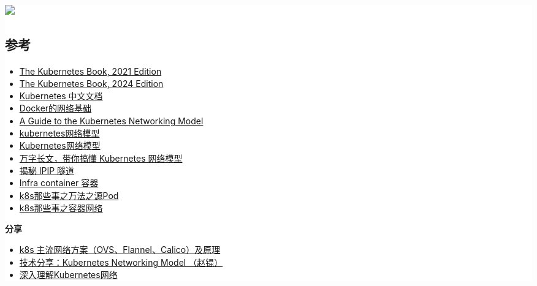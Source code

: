 ![](https://wmxiaozhi.github.io/picx-images-hosting/picx-imgs/k8s-net/ingress-to-service.gif)




## 参考

- [The Kubernetes Book, 2021 Edition](https://github.com/rohitg00/DevOps_Books/blob/main/The%20Kubernetes%20Book%20(Nigel%20Poulton)%20(z-lib.org).pdf)
- [The Kubernetes Book, 2024 Edition](https://github.com/vxiaozhi/DevOps_Books/blob/main/The.Kubernetes.Book.2024.Edition.pdf)
- [Kubernetes 中文文档](https://kubernetes.io/zh-cn/docs/home/)
- [Docker的网络基础](https://github.com/huweihuang/kubernetes-notes/blob/master/network/docker-network.md)
- [A Guide to the Kubernetes Networking Model](https://sookocheff.com/post/kubernetes/understanding-kubernetes-networking-model/)
- [kubernetes网络模型](https://github.com/huweihuang/kubernetes-notes/blob/master/network/kubernetes-network.md)
- [Kubernetes网络模型](https://kuboard.cn/learning/k8s-intermediate/service/network.html#kubernetes%E5%9F%BA%E6%9C%AC%E6%A6%82%E5%BF%B5)
- [万字长文，带你搞懂 Kubernetes 网络模型](https://www.51cto.com/article/714336.html)
- [揭秘 IPIP 隧道](https://morven.life/posts/networking-3-ipip/)
- [Infra container 容器](https://jimmysong.io/book/kubernetes-handbook/objects/pause-container/)
- [k8s那些事之万法之源Pod](https://github.com/chenzongshu/Kubernetes/blob/master/k8s%E9%82%A3%E4%BA%9B%E4%BA%8B%E5%84%BF/k8s%E9%82%A3%E4%BA%9B%E4%BA%8B%E4%B9%8B%E4%B8%87%E6%B3%95%E4%B9%8B%E6%BA%90Pod.md)
- [k8s那些事之容器网络](https://github.com/chenzongshu/Kubernetes/blob/master/k8s%E9%82%A3%E4%BA%9B%E4%BA%8B%E5%84%BF/k8s%E9%82%A3%E4%BA%9B%E4%BA%8B%E4%B9%8B%E5%AE%B9%E5%99%A8%E7%BD%91%E7%BB%9C.md)

**分享**

- [k8s 主流网络方案（OVS、Flannel、Calico）及原理](https://www.youtube.com/watch?v=cyKUaT0SEtU)
- [技术分享：Kubernetes Networking Model （赵锟）](https://www.youtube.com/watch?v=HxS4s11rmyA)
- [深入理解Kubernetes网络](https://www.bilibili.com/video/BV1Ft4y117Ch/?spm_id_from=333.337.search-card.all.click&vd_source=a9df3242be9eb413a269ab45ec32652e)
